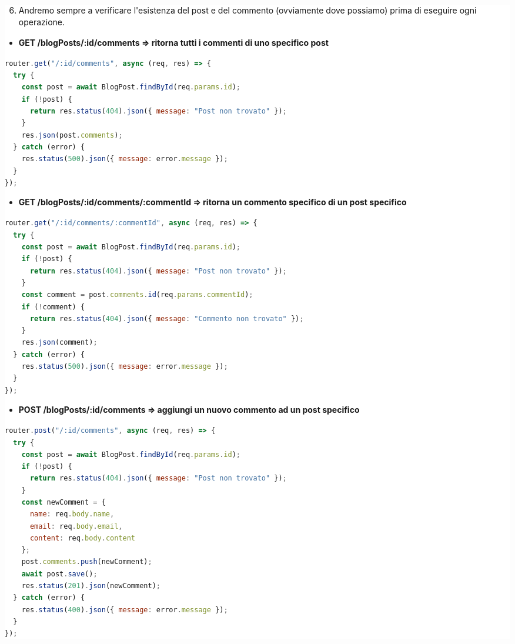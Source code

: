 6. Andremo sempre a verificare l'esistenza del post e del commento (ovviamente dove possiamo) prima di eseguire ogni operazione.

- **GET /blogPosts/:id/comments => ritorna tutti i commenti di uno specifico post**

```javascript
router.get("/:id/comments", async (req, res) => {
  try {
    const post = await BlogPost.findById(req.params.id);
    if (!post) {
      return res.status(404).json({ message: "Post non trovato" });
    }
    res.json(post.comments);
  } catch (error) {
    res.status(500).json({ message: error.message });
  }
});
```

- **GET /blogPosts/:id/comments/:commentId => ritorna un commento specifico di un post specifico**

```javascript
router.get("/:id/comments/:commentId", async (req, res) => {
  try {
    const post = await BlogPost.findById(req.params.id);
    if (!post) {
      return res.status(404).json({ message: "Post non trovato" });
    }
    const comment = post.comments.id(req.params.commentId);
    if (!comment) {
      return res.status(404).json({ message: "Commento non trovato" });
    }
    res.json(comment);
  } catch (error) {
    res.status(500).json({ message: error.message });
  }
});
```

- **POST /blogPosts/:id/comments => aggiungi un nuovo commento ad un post specifico**

```javascript
router.post("/:id/comments", async (req, res) => {
  try {
    const post = await BlogPost.findById(req.params.id);
    if (!post) {
      return res.status(404).json({ message: "Post non trovato" });
    }
    const newComment = {
      name: req.body.name,
      email: req.body.email,
      content: req.body.content
    };
    post.comments.push(newComment);
    await post.save();
    res.status(201).json(newComment);
  } catch (error) {
    res.status(400).json({ message: error.message });
  }
});
```
